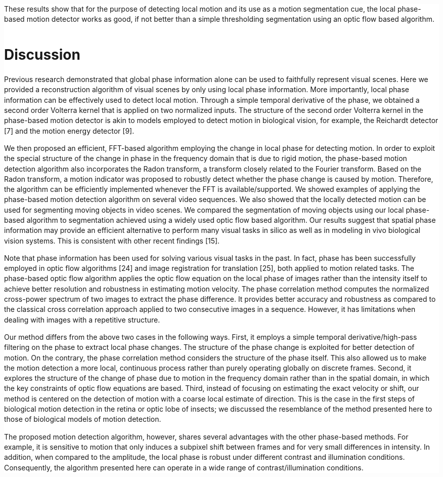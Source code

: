 These results show that for the purpose of detecting local motion and its use as a motion segmentation cue, the local phase-based motion detector works as good, if not better than a simple thresholding segmentation using an optic flow based algorithm.

# Discussion

Previous research demonstrated that global phase information alone can be used to faithfully represent visual scenes. Here we provided a reconstruction algorithm of visual scenes by only using local phase information. More importantly, local phase information can be effectively used to detect local motion. Through a simple temporal derivative of the phase, we obtained a second order Volterra kernel that is applied on two normalized inputs. The structure of the second order Volterra kernel in the phase-based motion detector is akin to models employed to detect motion in biological vision, for example, the Reichardt detector [7] and the motion energy detector [9].

We then proposed an efficient, FFT-based algorithm employing the change in local phase for detecting motion. In order to exploit the special structure of the change in phase in the frequency domain that is due to rigid motion, the phase-based motion detection algorithm also incorporates the Radon transform, a transform closely related to the Fourier transform. Based on the Radon transform, a motion indicator was proposed to robustly detect whether the phase change is caused by motion. Therefore, the algorithm can be efficiently implemented whenever the FFT is available/supported. We showed examples of applying the phase-based motion detection algorithm on several video sequences. We also showed that the locally detected motion can be used for segmenting moving objects in video scenes. We compared the segmentation of moving objects using our local phase-based algorithm to segmentation achieved using a widely used optic flow based algorithm. Our results suggest that spatial phase information may provide an efficient alternative to perform many visual tasks in silico as well as in modeling in vivo biological vision systems. This is consistent with other recent findings [15].

Note that phase information has been used for solving various visual tasks in the past. In fact, phase has been successfully employed in optic flow algorithms [24] and image registration for translation [25], both applied to motion related tasks. The phase-based optic flow algorithm applies the optic flow equation on the local phase of images rather than the intensity itself to achieve better resolution and robustness in estimating motion velocity. The phase correlation method computes the normalized cross-power spectrum of two images to extract the phase difference. It provides better accuracy and robustness as compared to the classical cross correlation approach applied to two consecutive images in a sequence. However, it has limitations when dealing with images with a repetitive structure.

Our method differs from the above two cases in the following ways. First, it employs a simple temporal derivative/high-pass filtering on the phase to extract local phase changes. The structure of the phase change is exploited for better detection of motion. On the contrary, the phase correlation method considers the structure of the phase itself. This also allowed us to make the motion detection a more local, continuous process rather than purely operating globally on discrete frames. Second, it explores the structure of the change of phase due to motion in the frequency domain rather than in the spatial domain, in which the key constraints of optic flow equations are based. Third, instead of focusing on estimating the exact velocity or shift, our method is centered on the detection of motion with a coarse local estimate of direction. This is the case in the first steps of biological motion detection in the retina or optic lobe of insects; we discussed the resemblance of the method presented here to those of biological models of motion detection.

The proposed motion detection algorithm, however, shares several advantages with the other phase-based methods. For example, it is sensitive to motion that only induces a subpixel shift between frames and for very small differences in intensity. In addition, when compared to the amplitude, the local phase is robust under different contrast and illumination conditions. Consequently, the algorithm presented here can operate in a wide range of contrast/illumination conditions.
